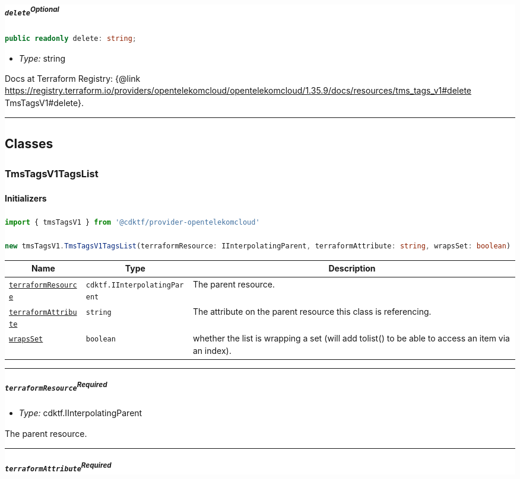
##### `delete`<sup>Optional</sup> <a name="delete" id="@cdktf/provider-opentelekomcloud.tmsTagsV1.TmsTagsV1Timeouts.property.delete"></a>

```typescript
public readonly delete: string;
```

- *Type:* string

Docs at Terraform Registry: {@link https://registry.terraform.io/providers/opentelekomcloud/opentelekomcloud/1.35.9/docs/resources/tms_tags_v1#delete TmsTagsV1#delete}.

---

## Classes <a name="Classes" id="Classes"></a>

### TmsTagsV1TagsList <a name="TmsTagsV1TagsList" id="@cdktf/provider-opentelekomcloud.tmsTagsV1.TmsTagsV1TagsList"></a>

#### Initializers <a name="Initializers" id="@cdktf/provider-opentelekomcloud.tmsTagsV1.TmsTagsV1TagsList.Initializer"></a>

```typescript
import { tmsTagsV1 } from '@cdktf/provider-opentelekomcloud'

new tmsTagsV1.TmsTagsV1TagsList(terraformResource: IInterpolatingParent, terraformAttribute: string, wrapsSet: boolean)
```

| **Name** | **Type** | **Description** |
| --- | --- | --- |
| <code><a href="#@cdktf/provider-opentelekomcloud.tmsTagsV1.TmsTagsV1TagsList.Initializer.parameter.terraformResource">terraformResource</a></code> | <code>cdktf.IInterpolatingParent</code> | The parent resource. |
| <code><a href="#@cdktf/provider-opentelekomcloud.tmsTagsV1.TmsTagsV1TagsList.Initializer.parameter.terraformAttribute">terraformAttribute</a></code> | <code>string</code> | The attribute on the parent resource this class is referencing. |
| <code><a href="#@cdktf/provider-opentelekomcloud.tmsTagsV1.TmsTagsV1TagsList.Initializer.parameter.wrapsSet">wrapsSet</a></code> | <code>boolean</code> | whether the list is wrapping a set (will add tolist() to be able to access an item via an index). |

---

##### `terraformResource`<sup>Required</sup> <a name="terraformResource" id="@cdktf/provider-opentelekomcloud.tmsTagsV1.TmsTagsV1TagsList.Initializer.parameter.terraformResource"></a>

- *Type:* cdktf.IInterpolatingParent

The parent resource.

---

##### `terraformAttribute`<sup>Required</sup> <a name="terraformAttribute" id="@cdktf/provider-opentelekomcloud.tmsTagsV1.TmsTagsV1TagsList.Initializer.parameter.terraformAttribute"></a>
